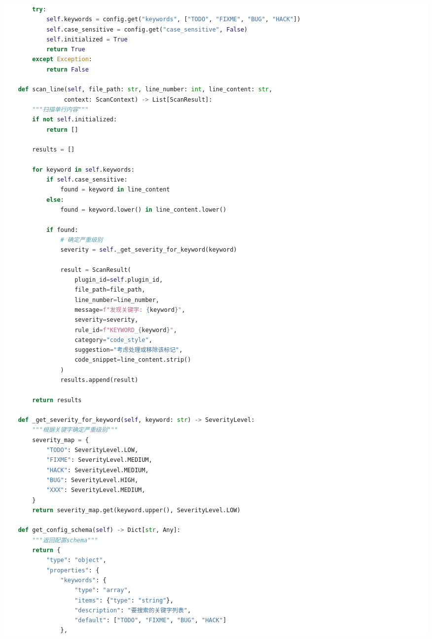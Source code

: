 ```python
        try:
            self.keywords = config.get("keywords", ["TODO", "FIXME", "BUG", "HACK"])
            self.case_sensitive = config.get("case_sensitive", False)
            self.initialized = True
            return True
        except Exception:
            return False
    
    def scan_line(self, file_path: str, line_number: int, line_content: str, 
                 context: ScanContext) -> List[ScanResult]:
        """扫描单行内容"""
        if not self.initialized:
            return []
        
        results = []
        
        for keyword in self.keywords:
            if self.case_sensitive:
                found = keyword in line_content
            else:
                found = keyword.lower() in line_content.lower()
            
            if found:
                # 确定严重级别
                severity = self._get_severity_for_keyword(keyword)
                
                result = ScanResult(
                    plugin_id=self.plugin_id,
                    file_path=file_path,
                    line_number=line_number,
                    message=f"发现关键字: {keyword}",
                    severity=severity,
                    rule_id=f"KEYWORD_{keyword}",
                    category="code_style",
                    suggestion="考虑处理或移除该标记",
                    code_snippet=line_content.strip()
                )
                results.append(result)
        
        return results
    
    def _get_severity_for_keyword(self, keyword: str) -> SeverityLevel:
        """根据关键字确定严重级别"""
        severity_map = {
            "TODO": SeverityLevel.LOW,
            "FIXME": SeverityLevel.MEDIUM, 
            "HACK": SeverityLevel.MEDIUM,
            "BUG": SeverityLevel.HIGH,
            "XXX": SeverityLevel.MEDIUM,
        }
        return severity_map.get(keyword.upper(), SeverityLevel.LOW)
    
    def get_config_schema(self) -> Dict[str, Any]:
        """返回配置schema"""
        return {
            "type": "object",
            "properties": {
                "keywords": {
                    "type": "array",
                    "items": {"type": "string"},
                    "description": "要搜索的关键字列表",
                    "default": ["TODO", "FIXME", "BUG", "HACK"]
                },
```